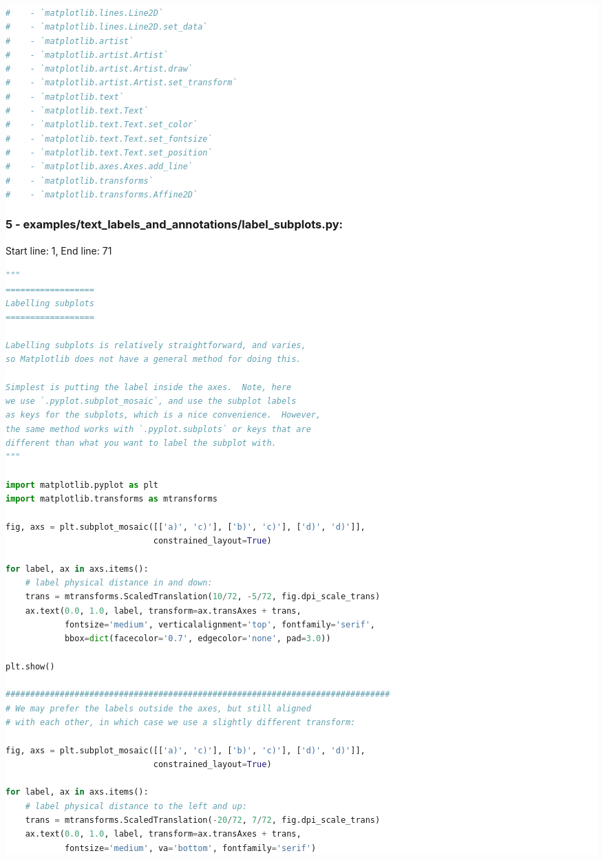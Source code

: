 ```python
#    - `matplotlib.lines.Line2D`
#    - `matplotlib.lines.Line2D.set_data`
#    - `matplotlib.artist`
#    - `matplotlib.artist.Artist`
#    - `matplotlib.artist.Artist.draw`
#    - `matplotlib.artist.Artist.set_transform`
#    - `matplotlib.text`
#    - `matplotlib.text.Text`
#    - `matplotlib.text.Text.set_color`
#    - `matplotlib.text.Text.set_fontsize`
#    - `matplotlib.text.Text.set_position`
#    - `matplotlib.axes.Axes.add_line`
#    - `matplotlib.transforms`
#    - `matplotlib.transforms.Affine2D`
```
### 5 - examples/text_labels_and_annotations/label_subplots.py:

Start line: 1, End line: 71

```python
"""
==================
Labelling subplots
==================

Labelling subplots is relatively straightforward, and varies,
so Matplotlib does not have a general method for doing this.

Simplest is putting the label inside the axes.  Note, here
we use `.pyplot.subplot_mosaic`, and use the subplot labels
as keys for the subplots, which is a nice convenience.  However,
the same method works with `.pyplot.subplots` or keys that are
different than what you want to label the subplot with.
"""

import matplotlib.pyplot as plt
import matplotlib.transforms as mtransforms

fig, axs = plt.subplot_mosaic([['a)', 'c)'], ['b)', 'c)'], ['d)', 'd)']],
                              constrained_layout=True)

for label, ax in axs.items():
    # label physical distance in and down:
    trans = mtransforms.ScaledTranslation(10/72, -5/72, fig.dpi_scale_trans)
    ax.text(0.0, 1.0, label, transform=ax.transAxes + trans,
            fontsize='medium', verticalalignment='top', fontfamily='serif',
            bbox=dict(facecolor='0.7', edgecolor='none', pad=3.0))

plt.show()

##############################################################################
# We may prefer the labels outside the axes, but still aligned
# with each other, in which case we use a slightly different transform:

fig, axs = plt.subplot_mosaic([['a)', 'c)'], ['b)', 'c)'], ['d)', 'd)']],
                              constrained_layout=True)

for label, ax in axs.items():
    # label physical distance to the left and up:
    trans = mtransforms.ScaledTranslation(-20/72, 7/72, fig.dpi_scale_trans)
    ax.text(0.0, 1.0, label, transform=ax.transAxes + trans,
            fontsize='medium', va='bottom', fontfamily='serif')
```